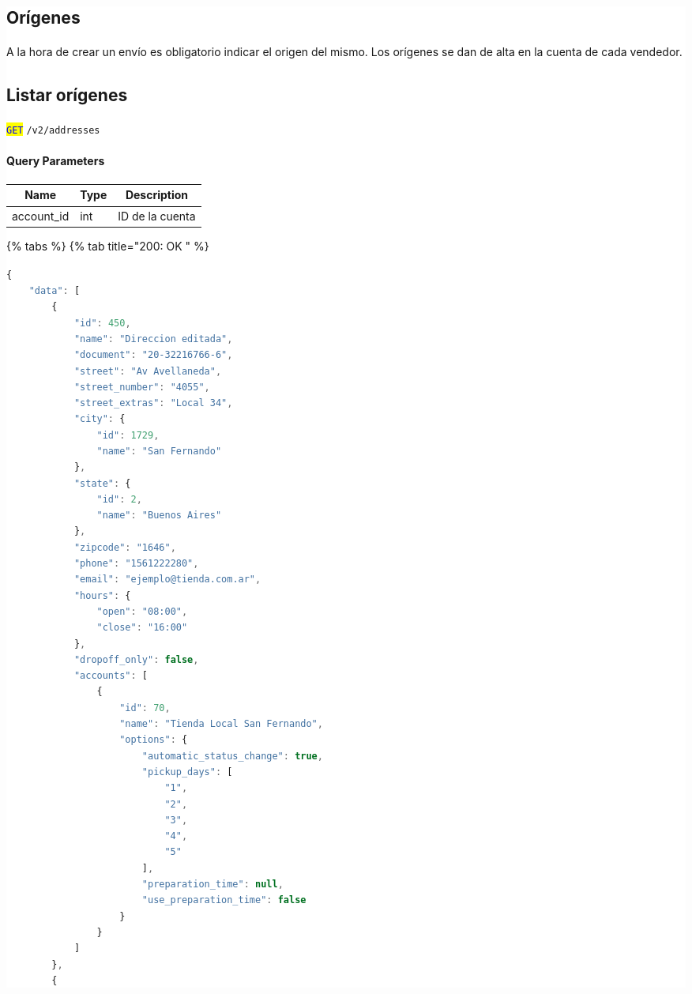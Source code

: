 ## Orígenes

A la hora de crear un envío es obligatorio indicar el origen del mismo. Los orígenes se dan de alta en la cuenta de cada vendedor.

## Listar orígenes

<mark style="color:blue;">`GET`</mark> `/v2/addresses`

#### Query Parameters

| Name        | Type | Description     |
| ----------- | ---- | --------------- |
| account\_id | int  | ID de la cuenta |

{% tabs %}
{% tab title="200: OK " %}
```javascript
{
    "data": [
        {
            "id": 450,
            "name": "Direccion editada",
            "document": "20-32216766-6",
            "street": "Av Avellaneda",
            "street_number": "4055",
            "street_extras": "Local 34",
            "city": {
                "id": 1729,
                "name": "San Fernando"
            },
            "state": {
                "id": 2,
                "name": "Buenos Aires"
            },
            "zipcode": "1646",
            "phone": "1561222280",
            "email": "ejemplo@tienda.com.ar",
            "hours": {
                "open": "08:00",
                "close": "16:00"
            },
            "dropoff_only": false,
            "accounts": [
                {
                    "id": 70,
                    "name": "Tienda Local San Fernando",
                    "options": {
                        "automatic_status_change": true,
                        "pickup_days": [
                            "1",
                            "2",
                            "3",
                            "4",
                            "5"
                        ],
                        "preparation_time": null,
                        "use_preparation_time": false
                    }
                }
            ]
        },
        {
```